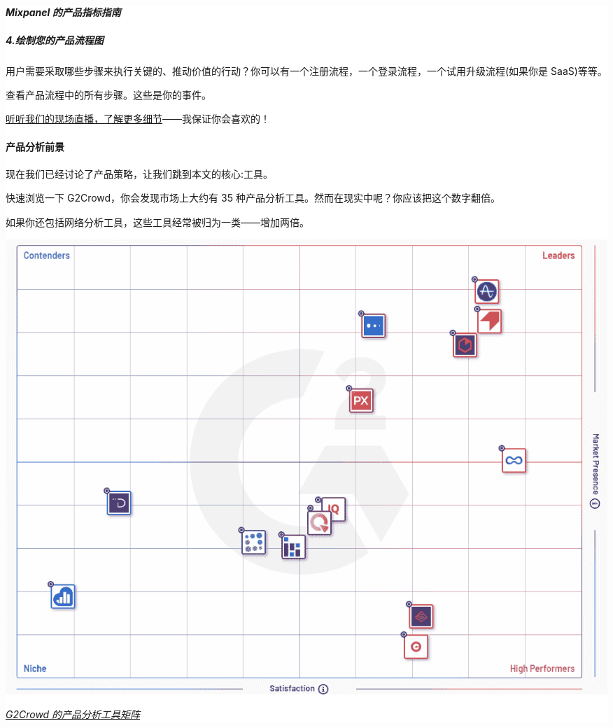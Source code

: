 
***Mixpanel 的产品指标指南***

##### 4.绘制您的产品流程图

用户需要采取哪些步骤来执行关键的、推动价值的行动？你可以有一个注册流程，一个登录流程，一个试用升级流程(如果你是 SaaS)等等。

查看产品流程中的所有步骤。这些是你的事件。

[听听我们的现场直播，了解更多细节](https://www.youtube.com/watch?v=zyU9xRImR3I)——我保证你会喜欢的！

#### 产品分析前景

现在我们已经讨论了产品策略，让我们跳到本文的核心:工具。

快速浏览一下 G2Crowd，你会发现市场上大约有 35 种产品分析工具。然而在现实中呢？你应该把这个数字翻倍。

如果你还包括网络分析工具，这些工具经常被归为一类——增加两倍。

![G2Crowd’s Product Analytics Tools Matrix](img/10407784dcf24b45d2c395c913d485ec.png)

*[G2Crowd 的产品分析工具矩阵](https://www.g2.com/categories/product-analytics)*
